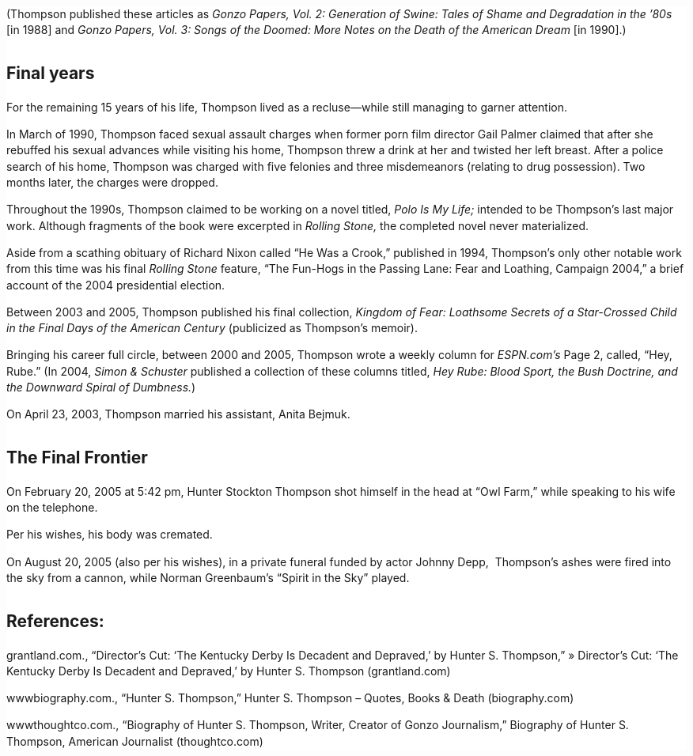 (Thompson published these articles as _Gonzo Papers, Vol. 2: Generation of Swine: Tales of Shame and Degradation in the ’80s_ \[in 1988\] and _Gonzo Papers, Vol. 3: Songs of the Doomed: More Notes on the Death of the American Dream_ \[in 1990\].)

## Final years

For the remaining 15 years of his life, Thompson lived as a recluse—while still managing to garner attention. 

In March of 1990, Thompson faced sexual assault charges when former porn film director Gail Palmer claimed that after she rebuffed his sexual advances while visiting his home, Thompson threw a drink at her and twisted her left breast. After a police search of his home, Thompson was charged with five felonies and three misdemeanors (relating to drug possession). Two months later, the charges were dropped.

Throughout the 1990s, Thompson claimed to be working on a novel titled, _Polo Is My Life;_ intended to be Thompson’s last major work. Although fragments of the book were excerpted in _Rolling Stone,_ the completed novel never materialized.

Aside from a scathing obituary of Richard Nixon called “He Was a Crook,” published in 1994, Thompson’s only other notable work from this time was his final _Rolling Stone_ feature, “The Fun-Hogs in the Passing Lane: Fear and Loathing, Campaign 2004,” a brief account of the 2004 presidential election.

Between 2003 and 2005, Thompson published his final collection, _Kingdom of Fear: Loathsome Secrets of a Star-Crossed Child in the Final Days of the American Century_ (publicized as Thompson’s memoir). 

Bringing his career full circle, between 2000 and 2005, Thompson wrote a weekly column for _ESPN.com’s_ Page 2, called, “Hey, Rube.” (In 2004, _Simon & Schuster_ published a collection of these columns titled, _Hey Rube: Blood Sport, the Bush Doctrine, and the Downward Spiral of Dumbness._)

On April 23, 2003, Thompson married his assistant, Anita Bejmuk. 

## The Final Frontier

On February 20, 2005 at 5:42 pm, Hunter Stockton Thompson shot himself in the head at “Owl Farm,” while speaking to his wife on the telephone. 

Per his wishes, his body was cremated. 

On August 20, 2005 (also per his wishes), in a private funeral funded by actor Johnny Depp,  Thompson’s ashes were fired into the sky from a cannon, while Norman Greenbaum’s “Spirit in the Sky” played. 

## References:

grantland.com., “Director’s Cut: ‘The Kentucky Derby Is Decadent and Depraved,’ by Hunter S. Thompson,” » Director’s Cut: ‘The Kentucky Derby Is Decadent and Depraved,’ by Hunter S. Thompson (grantland.com) 

wwwbiography.com., “Hunter S. Thompson,” Hunter S. Thompson – Quotes, Books & Death (biography.com) 

wwwthoughtco.com., “Biography of Hunter S. Thompson, Writer, Creator of Gonzo Journalism,” Biography of Hunter S. Thompson, American Journalist (thoughtco.com) 

